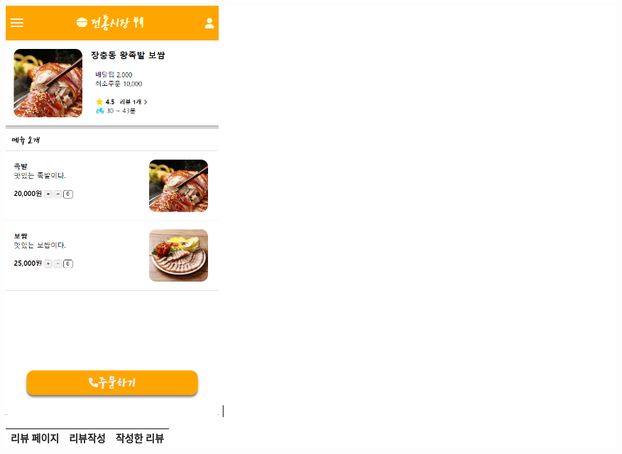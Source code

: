 <img src="./readme_assets/mobile/info.png" alt="주문하기"  width="300px"/> |

|                          리뷰 페이지                          |                          리뷰작성                          |                          작성한 리뷰                          |
| :-----------------------------------------------------------: | :-----------------------------------------------------------: | :-----------------------------------------------------------: |